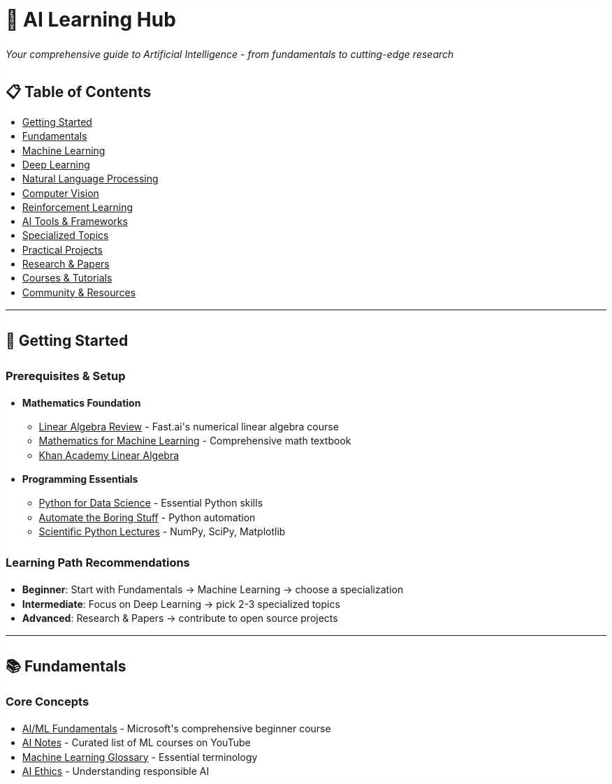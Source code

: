 # 🤖 AI Learning Hub
*Your comprehensive guide to Artificial Intelligence - from fundamentals to cutting-edge research*

## 📋 Table of Contents
- [Getting Started](#-getting-started)
- [Fundamentals](#-fundamentals)
- [Machine Learning](#-machine-learning)
- [Deep Learning](#-deep-learning)
- [Natural Language Processing](#️-natural-language-processing)
- [Computer Vision](#-computer-vision)
- [Reinforcement Learning](#-reinforcement-learning)
- [AI Tools & Frameworks](#-ai-tools--frameworks)
- [Specialized Topics](#-specialized-topics)
- [Practical Projects](#-practical-projects)
- [Research & Papers](#-research--papers)
- [Courses & Tutorials](#-courses--tutorials)
- [Community & Resources](#-community--resources)

---

## 🚀 Getting Started

### Prerequisites & Setup
- **Mathematics Foundation**
  - [Linear Algebra Review](https://github.com/fastai/numerical-linear-algebra) - Fast.ai's numerical linear algebra course
  - [Mathematics for Machine Learning](https://github.com/mml-book/mml-book.github.io) - Comprehensive math textbook
  - [Khan Academy Linear Algebra](https://www.khanacademy.org/math/linear-algebra)

- **Programming Essentials**
  - [Python for Data Science](https://github.com/jakevdp/PythonDataScienceHandbook) - Essential Python skills
  - [Automate the Boring Stuff](https://github.com/asweigart/automateboringstuff3e) - Python automation
  - [Scientific Python Lectures](https://github.com/jrjohansson/scientific-python-lectures) - NumPy, SciPy, Matplotlib

### Learning Path Recommendations
- **Beginner**: Start with Fundamentals → Machine Learning → choose a specialization
- **Intermediate**: Focus on Deep Learning → pick 2-3 specialized topics
- **Advanced**: Research & Papers → contribute to open source projects

---

## 📚 Fundamentals

### Core Concepts
- [AI/ML Fundamentals](https://github.com/microsoft/ML-For-Beginners) - Microsoft's comprehensive beginner course
- [AI Notes](https://github.com/dair-ai/ML-YouTube-Courses) - Curated list of ML courses on YouTube
- [Machine Learning Glossary](https://github.com/bfortuner/ml-glossary) - Essential terminology
- [AI Ethics](https://github.com/dair-ai/ML-Papers-Explained) - Understanding responsible AI
